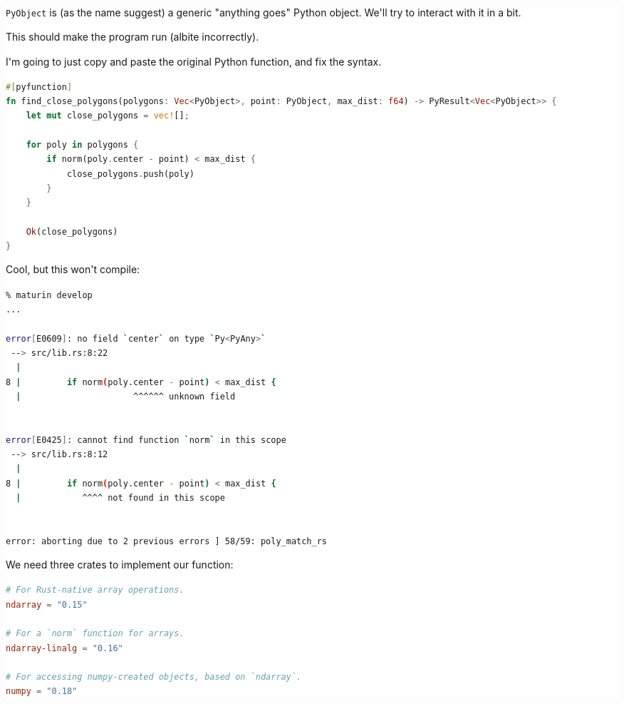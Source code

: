 `PyObject` is (as the name suggest) a generic "anything goes" Python object.
We'll try to interact with it in a bit.

This should make the program run (albite incorrectly).

I'm going to just copy and paste the original Python function, and fix the syntax.

```rust
#[pyfunction]
fn find_close_polygons(polygons: Vec<PyObject>, point: PyObject, max_dist: f64) -> PyResult<Vec<PyObject>> {
    let mut close_polygons = vec![];
    
    for poly in polygons {
        if norm(poly.center - point) < max_dist {
            close_polygons.push(poly)
        }
    }
    
    Ok(close_polygons)
}
```

Cool, but this won't compile:

```bash
% maturin develop
...

error[E0609]: no field `center` on type `Py<PyAny>`
 --> src/lib.rs:8:22
  |
8 |         if norm(poly.center - point) < max_dist {
  |                      ^^^^^^ unknown field


error[E0425]: cannot find function `norm` in this scope
 --> src/lib.rs:8:12
  |
8 |         if norm(poly.center - point) < max_dist {
  |            ^^^^ not found in this scope


error: aborting due to 2 previous errors ] 58/59: poly_match_rs
```


We need three crates to implement our function:

```toml
# For Rust-native array operations.
ndarray = "0.15"

# For a `norm` function for arrays.
ndarray-linalg = "0.16"  

# For accessing numpy-created objects, based on `ndarray`.
numpy = "0.18"
```
